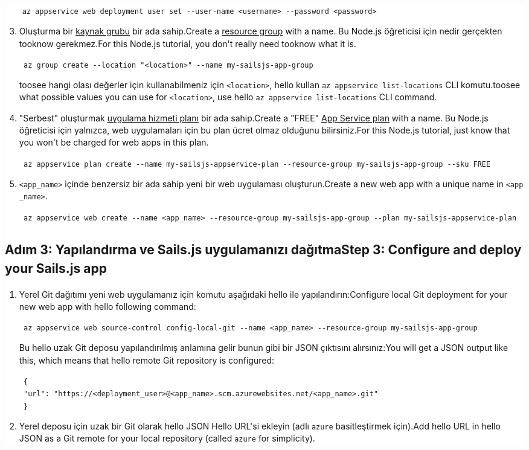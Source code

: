         az appservice web deployment user set --user-name <username> --password <password>

3. <span data-ttu-id="c8f22-152">Oluşturma bir [kaynak grubu](../azure-resource-manager/resource-group-overview.md) bir ada sahip.</span><span class="sxs-lookup"><span data-stu-id="c8f22-152">Create a [resource group](../azure-resource-manager/resource-group-overview.md) with a name.</span></span> <span data-ttu-id="c8f22-153">Bu Node.js öğreticisi için nedir gerçekten tooknow gerekmez.</span><span class="sxs-lookup"><span data-stu-id="c8f22-153">For this Node.js tutorial, you don't really need tooknow what it is.</span></span>

        az group create --location "<location>" --name my-sailsjs-app-group

    <span data-ttu-id="c8f22-154">toosee hangi olası değerler için kullanabilmeniz için `<location>`, hello kullan `az appservice list-locations` CLI komutu.</span><span class="sxs-lookup"><span data-stu-id="c8f22-154">toosee what possible values you can use for `<location>`, use hello `az appservice list-locations` CLI command.</span></span>

3. <span data-ttu-id="c8f22-155">"Serbest" oluşturmak [uygulama hizmeti planı](../app-service/azure-web-sites-web-hosting-plans-in-depth-overview.md) bir ada sahip.</span><span class="sxs-lookup"><span data-stu-id="c8f22-155">Create a "FREE" [App Service plan](../app-service/azure-web-sites-web-hosting-plans-in-depth-overview.md) with a name.</span></span> <span data-ttu-id="c8f22-156">Bu Node.js öğreticisi için yalnızca, web uygulamaları için bu plan ücret olmaz olduğunu bilirsiniz.</span><span class="sxs-lookup"><span data-stu-id="c8f22-156">For this Node.js tutorial, just know that you won't be charged for web apps in this plan.</span></span>

        az appservice plan create --name my-sailsjs-appservice-plan --resource-group my-sailsjs-app-group --sku FREE

4. <span data-ttu-id="c8f22-157">`<app_name>` içinde benzersiz bir ada sahip yeni bir web uygulaması oluşturun.</span><span class="sxs-lookup"><span data-stu-id="c8f22-157">Create a new web app with a unique name in `<app_name>`.</span></span>

        az appservice web create --name <app_name> --resource-group my-sailsjs-app-group --plan my-sailsjs-appservice-plan

## <a name="step-3-configure-and-deploy-your-sailsjs-app"></a><span data-ttu-id="c8f22-158">Adım 3: Yapılandırma ve Sails.js uygulamanızı dağıtma</span><span class="sxs-lookup"><span data-stu-id="c8f22-158">Step 3: Configure and deploy your Sails.js app</span></span>

1. <span data-ttu-id="c8f22-159">Yerel Git dağıtımı yeni web uygulamanız için komutu aşağıdaki hello ile yapılandırın:</span><span class="sxs-lookup"><span data-stu-id="c8f22-159">Configure local Git deployment for your new web app with hello following command:</span></span>

        az appservice web source-control config-local-git --name <app_name> --resource-group my-sailsjs-app-group

    <span data-ttu-id="c8f22-160">Bu hello uzak Git deposu yapılandırılmış anlamına gelir bunun gibi bir JSON çıktısını alırsınız:</span><span class="sxs-lookup"><span data-stu-id="c8f22-160">You will get a JSON output like this, which means that hello remote Git repository is configured:</span></span>

        {
        "url": "https://<deployment_user>@<app_name>.scm.azurewebsites.net/<app_name>.git"
        }

6. <span data-ttu-id="c8f22-161">Yerel deposu için uzak bir Git olarak hello JSON Hello URL'si ekleyin (adlı `azure` basitleştirmek için).</span><span class="sxs-lookup"><span data-stu-id="c8f22-161">Add hello URL in hello JSON as a Git remote for your local repository (called `azure` for simplicity).</span></span>
